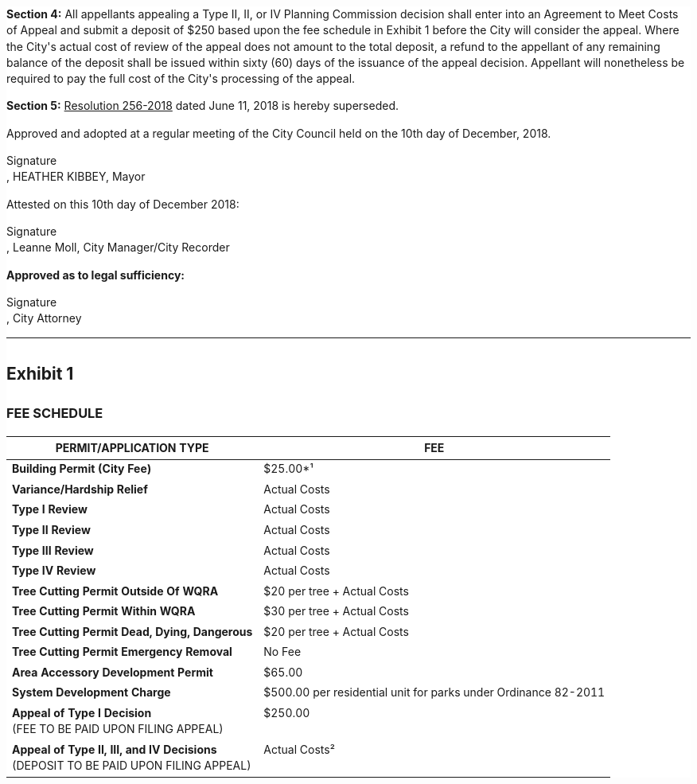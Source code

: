 **Section 4:** All appellants appealing a Type II, II, or IV Planning Commission decision shall enter into an Agreement to Meet Costs of Appeal and submit a deposit of $250 based upon the fee schedule in Exhibit 1 before the City will consider the appeal. Where the City's actual cost of review of the appeal does not amount to the total deposit, a refund to the appellant of any remaining balance of the deposit shall be issued within sixty (60) days of the issuance of the appeal decision. Appellant will nonetheless be required to pay the full cost of the City's processing of the appeal.

**Section 5:** [Resolution 256-2018](../resolutions/2018-Res-256-Planning-Development-Fees.md) dated June 11, 2018 is hereby superseded.

Approved and adopted at a regular meeting of the City Council held on the 10th day of December, 2018.

<span class="signature-mark" aria-label="Signature" data-tooltip="Signature present in original document">Signature</span><br>, HEATHER KIBBEY, Mayor  

Attested on this 10th day of December 2018:

<span class="signature-mark" aria-label="Signature" data-tooltip="Signature present in original document">Signature</span><br>, Leanne Moll, City Manager/City Recorder  

**Approved as to legal sufficiency:**

<span class="signature-mark" aria-label="Signature" data-tooltip="Signature present in original document">Signature</span><br>, City Attorney

---

## Exhibit 1

### FEE SCHEDULE

| **PERMIT/APPLICATION TYPE**                                                             | **FEE**                                                        |
| --------------------------------------------------------------------------------------- | -------------------------------------------------------------- |
| **Building Permit (City Fee)**                                                          | $25.00\*¹                                                      |
| **Variance/Hardship Relief**                                                            | Actual Costs                                                   |
| **Type I Review**                                                                       | Actual Costs                                                   |
| **Type II Review**                                                                      | Actual Costs                                                   |
| **Type III Review**                                                                     | Actual Costs                                                   |
| **Type IV Review**                                                                      | Actual Costs                                                   |
| **Tree Cutting Permit Outside Of WQRA**                                                 | $20 per tree + Actual Costs                                    |
| **Tree Cutting Permit Within WQRA**                                                     | $30 per tree + Actual Costs                                    |
| **Tree Cutting Permit Dead, Dying, Dangerous**                                          | $20 per tree + Actual Costs                                    |
| **Tree Cutting Permit Emergency Removal**                                               | No Fee                                                         |
| **Area Accessory Development Permit**                                                   | $65.00                                                         |
| **System Development Charge**                                                           | $500.00 per residential unit for parks under Ordinance 82-2011 |
| **Appeal of Type I Decision**<br>(FEE TO BE PAID UPON FILING APPEAL)                    | $250.00                                                        |
| **Appeal of Type II, III, and IV Decisions**<br>(DEPOSIT TO BE PAID UPON FILING APPEAL) | Actual Costs²                                                  |
